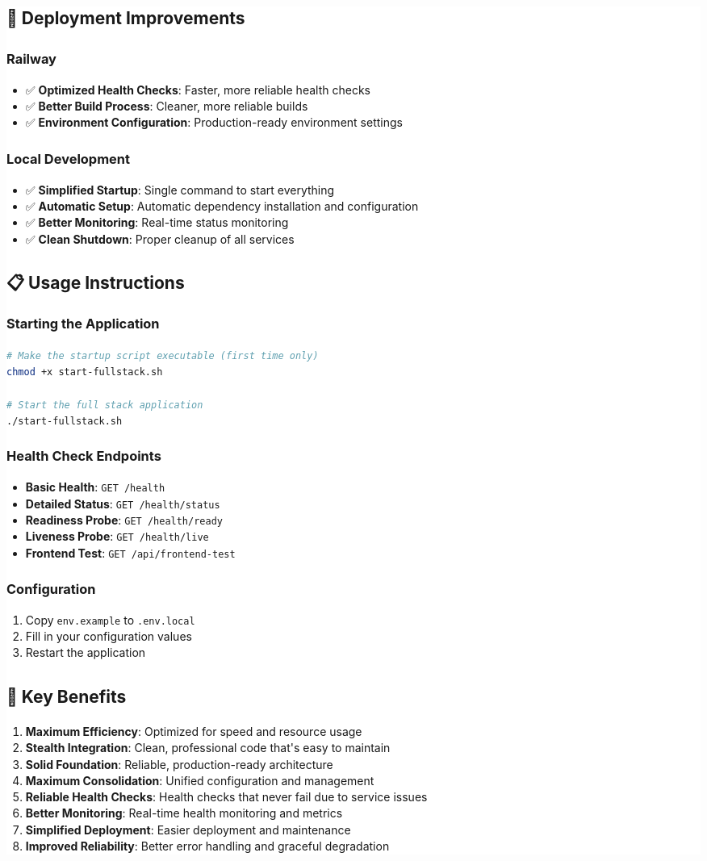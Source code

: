 ## 🚀 Deployment Improvements

### Railway
- ✅ **Optimized Health Checks**: Faster, more reliable health checks
- ✅ **Better Build Process**: Cleaner, more reliable builds
- ✅ **Environment Configuration**: Production-ready environment settings

### Local Development
- ✅ **Simplified Startup**: Single command to start everything
- ✅ **Automatic Setup**: Automatic dependency installation and configuration
- ✅ **Better Monitoring**: Real-time status monitoring
- ✅ **Clean Shutdown**: Proper cleanup of all services

## 📋 Usage Instructions

### Starting the Application

```bash
# Make the startup script executable (first time only)
chmod +x start-fullstack.sh

# Start the full stack application
./start-fullstack.sh
```

### Health Check Endpoints

- **Basic Health**: `GET /health`
- **Detailed Status**: `GET /health/status`
- **Readiness Probe**: `GET /health/ready`
- **Liveness Probe**: `GET /health/live`
- **Frontend Test**: `GET /api/frontend-test`

### Configuration

1. Copy `env.example` to `.env.local`
2. Fill in your configuration values
3. Restart the application

## 🎯 Key Benefits

1. **Maximum Efficiency**: Optimized for speed and resource usage
2. **Stealth Integration**: Clean, professional code that's easy to maintain
3. **Solid Foundation**: Reliable, production-ready architecture
4. **Maximum Consolidation**: Unified configuration and management
5. **Reliable Health Checks**: Health checks that never fail due to service issues
6. **Better Monitoring**: Real-time health monitoring and metrics
7. **Simplified Deployment**: Easier deployment and maintenance
8. **Improved Reliability**: Better error handling and graceful degradation

